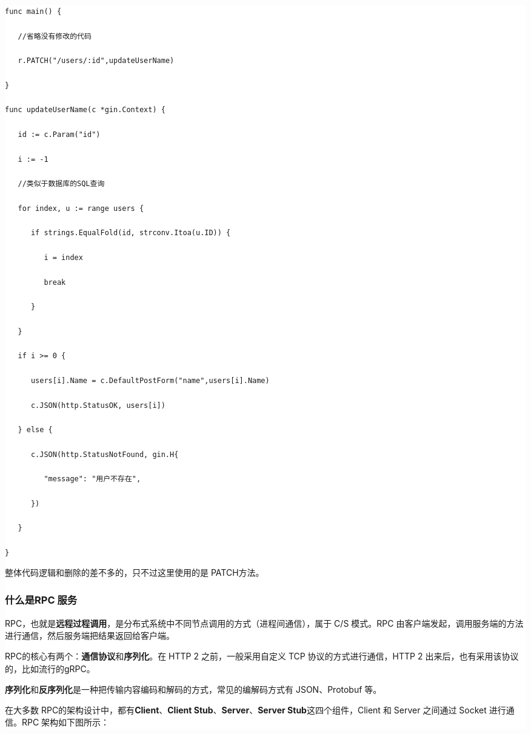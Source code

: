     func main() {

       //省略没有修改的代码

       r.PATCH("/users/:id",updateUserName)

    }

    func updateUserName(c *gin.Context) {

       id := c.Param("id")

       i := -1

       //类似于数据库的SQL查询

       for index, u := range users {

          if strings.EqualFold(id, strconv.Itoa(u.ID)) {

             i = index

             break

          }

       }

       if i >= 0 {

          users[i].Name = c.DefaultPostForm("name",users[i].Name)

          c.JSON(http.StatusOK, users[i])

       } else {

          c.JSON(http.StatusNotFound, gin.H{

             "message": "用户不存在",

          })

       }

    }

整体代码逻辑和删除的差不多的，只不过这里使用的是 PATCH方法。

### 什么是RPC 服务

RPC，也就是**远程过程调用**，是分布式系统中不同节点调用的方式（进程间通信），属于
C/S 模式。RPC
由客户端发起，调用服务端的方法进行通信，然后服务端把结果返回给客户端。

RPC的核心有两个：**通信协议**和**序列化**。在 HTTP 2
之前，一般采用自定义 TCP 协议的方式进行通信，HTTP 2
出来后，也有采用该协议的，比如流行的gRPC。

**序列化**和**反序列化**是一种把传输内容编码和解码的方式，常见的编解码方式有
JSON、Protobuf 等。

在大多数 RPC的架构设计中，都有**Client**、**Client
Stub**、**Server**、**Server Stub**这四个组件，Client 和 Server 之间通过
Socket 进行通信。RPC 架构如下图所示：
